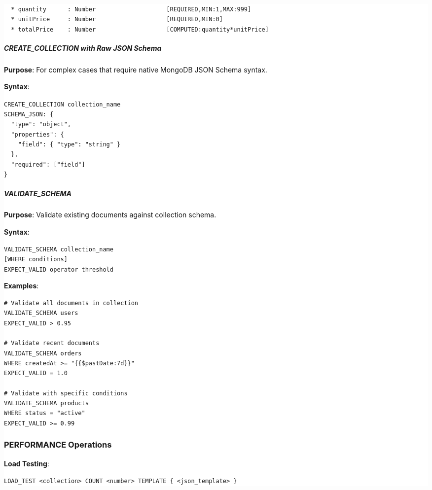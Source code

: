 ```data
  * quantity      : Number                    [REQUIRED,MIN:1,MAX:999]
  * unitPrice     : Number                    [REQUIRED,MIN:0]
  * totalPrice    : Number                    [COMPUTED:quantity*unitPrice]
```

##### CREATE_COLLECTION with Raw JSON Schema

**Purpose**: For complex cases that require native MongoDB JSON Schema syntax.

**Syntax**:
```data
CREATE_COLLECTION collection_name
SCHEMA_JSON: {
  "type": "object",
  "properties": {
    "field": { "type": "string" }
  },
  "required": ["field"]
}
```

##### VALIDATE_SCHEMA

**Purpose**: Validate existing documents against collection schema.

**Syntax**:
```data
VALIDATE_SCHEMA collection_name
[WHERE conditions]
EXPECT_VALID operator threshold
```

**Examples**:
```data
# Validate all documents in collection
VALIDATE_SCHEMA users
EXPECT_VALID > 0.95

# Validate recent documents
VALIDATE_SCHEMA orders
WHERE createdAt >= "{{$pastDate:7d}}"
EXPECT_VALID = 1.0

# Validate with specific conditions
VALIDATE_SCHEMA products
WHERE status = "active"
EXPECT_VALID >= 0.99
```

### PERFORMANCE Operations

**Load Testing**:
```data
LOAD_TEST <collection> COUNT <number> TEMPLATE { <json_template> }
```
